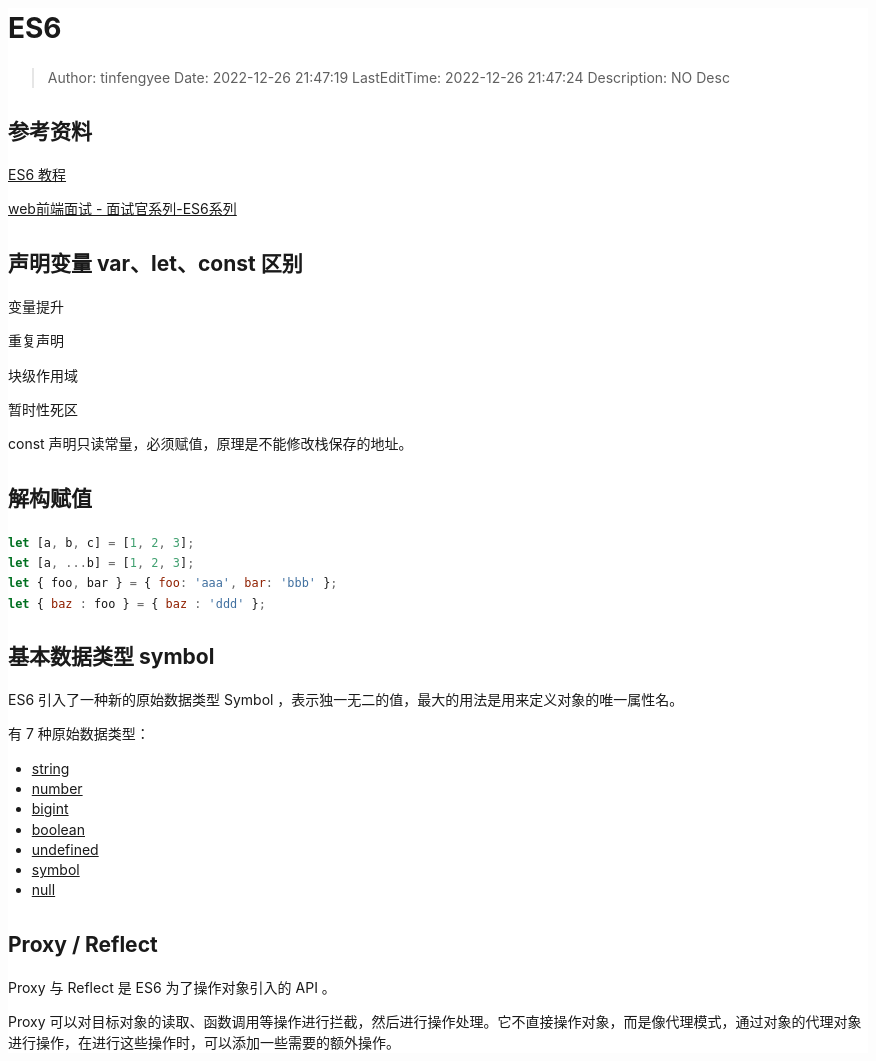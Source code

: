# ES6 

> Author: tinfengyee
> Date: 2022-12-26 21:47:19
> LastEditTime: 2022-12-26 21:47:24
> Description: NO Desc

## 参考资料

[ES6 教程](https://www.runoob.com/w3cnote/es6-tutorial.html)

[web前端面试 - 面试官系列-ES6系列](https://vue3js.cn/interview/)

## 声明变量 var、let、const 区别

变量提升

重复声明

块级作用域

暂时性死区

const 声明只读常量，必须赋值，原理是不能修改栈保存的地址。

## 解构赋值

```js
let [a, b, c] = [1, 2, 3];
let [a, ...b] = [1, 2, 3];
let { foo, bar } = { foo: 'aaa', bar: 'bbb' };
let { baz : foo } = { baz : 'ddd' };
```

## 基本数据类型 symbol

ES6 引入了一种新的原始数据类型 Symbol ，表示独一无二的值，最大的用法是用来定义对象的唯一属性名。

有 7 种原始数据类型：

- [string](https://developer.mozilla.org/zh-CN/docs/Glossary/String)
- [number](https://developer.mozilla.org/zh-CN/docs/Glossary/Number)
- [bigint](https://developer.mozilla.org/zh-CN/docs/Glossary/BigInt)
- [boolean](https://developer.mozilla.org/zh-CN/docs/Glossary/Boolean)
- [undefined](https://developer.mozilla.org/zh-CN/docs/Glossary/undefined)
- [symbol](https://developer.mozilla.org/zh-CN/docs/Web/JavaScript/Reference/Global_Objects/Symbol)
- [null](https://developer.mozilla.org/zh-CN/docs/Glossary/Null)

## Proxy / Reflect

Proxy 与 Reflect 是 ES6 为了操作对象引入的 API 。

Proxy 可以对目标对象的读取、函数调用等操作进行拦截，然后进行操作处理。它不直接操作对象，而是像代理模式，通过对象的代理对象进行操作，在进行这些操作时，可以添加一些需要的额外操作。
